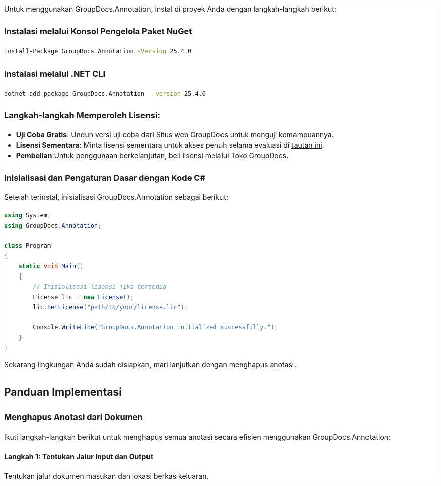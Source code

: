 Untuk menggunakan GroupDocs.Annotation, instal di proyek Anda dengan langkah-langkah berikut:

### Instalasi melalui Konsol Pengelola Paket NuGet
```bash
Install-Package GroupDocs.Annotation -Version 25.4.0
```

### Instalasi melalui .NET CLI
```bash
dotnet add package GroupDocs.Annotation --version 25.4.0
```

### Langkah-langkah Memperoleh Lisensi:
- **Uji Coba Gratis**: Unduh versi uji coba dari [Situs web GroupDocs](https://releases.groupdocs.com/annotation/net/) untuk menguji kemampuannya.
- **Lisensi Sementara**: Minta lisensi sementara untuk akses penuh selama evaluasi di [tautan ini](https://purchase.groupdocs.com/temporary-license/).
- **Pembelian**:Untuk penggunaan berkelanjutan, beli lisensi melalui [Toko GroupDocs](https://purchase.groupdocs.com/buy).

### Inisialisasi dan Pengaturan Dasar dengan Kode C#

Setelah terinstal, inisialisasi GroupDocs.Annotation sebagai berikut:

```csharp
using System;
using GroupDocs.Annotation;

class Program
{
    static void Main()
    {
        // Inisialisasi lisensi jika tersedia
        License lic = new License();
        lic.SetLicense("path/to/your/license.lic");

        Console.WriteLine("GroupDocs.Annotation initialized successfully.");
    }
}
```

Sekarang lingkungan Anda sudah disiapkan, mari lanjutkan dengan menghapus anotasi.

## Panduan Implementasi

### Menghapus Anotasi dari Dokumen

Ikuti langkah-langkah berikut untuk menghapus semua anotasi secara efisien menggunakan GroupDocs.Annotation:

#### Langkah 1: Tentukan Jalur Input dan Output
Tentukan jalur dokumen masukan dan lokasi berkas keluaran.
